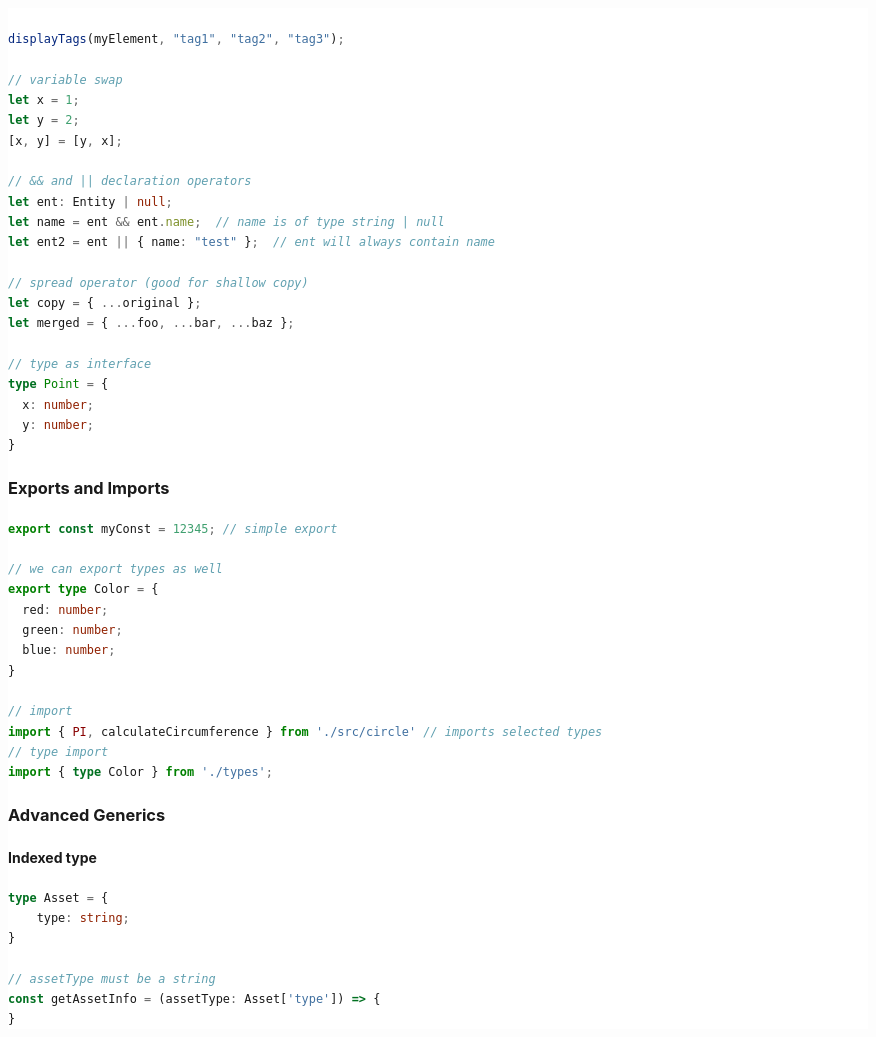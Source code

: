 ```typescript

displayTags(myElement, "tag1", "tag2", "tag3");

// variable swap
let x = 1;
let y = 2;
[x, y] = [y, x];

// && and || declaration operators
let ent: Entity | null;
let name = ent && ent.name;  // name is of type string | null
let ent2 = ent || { name: "test" };  // ent will always contain name

// spread operator (good for shallow copy)
let copy = { ...original };
let merged = { ...foo, ...bar, ...baz };

// type as interface
type Point = {
  x: number;
  y: number;
}

```

### Exports and Imports

```typescript
export const myConst = 12345; // simple export

// we can export types as well
export type Color = {
  red: number;
  green: number;
  blue: number;
}

// import
import { PI, calculateCircumference } from './src/circle' // imports selected types
// type import
import { type Color } from './types';
```

### Advanced Generics

#### Indexed type

```typescript
type Asset = {
	type: string;
}

// assetType must be a string
const getAssetInfo = (assetType: Asset['type']) => {
}
```
